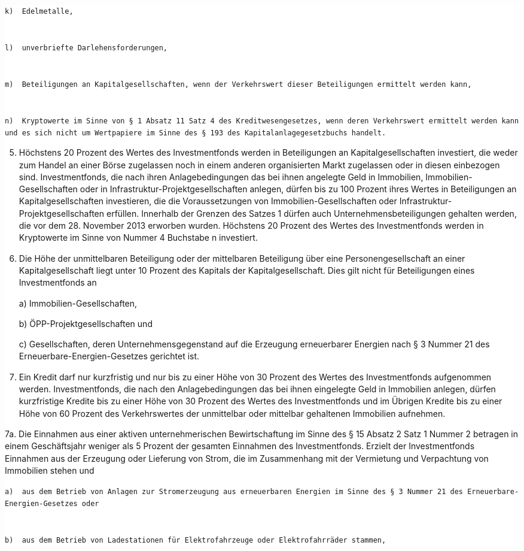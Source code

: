     k)  Edelmetalle,


    l)  unverbriefte Darlehensforderungen,


    m)  Beteiligungen an Kapitalgesellschaften, wenn der Verkehrswert dieser Beteiligungen ermittelt werden kann,


    n)  Kryptowerte im Sinne von § 1 Absatz 11 Satz 4 des Kreditwesengesetzes, wenn deren Verkehrswert ermittelt werden kann und es sich nicht um Wertpapiere im Sinne des § 193 des Kapitalanlagegesetzbuchs handelt.





5.  Höchstens 20 Prozent des Wertes des Investmentfonds werden in Beteiligungen an Kapitalgesellschaften investiert, die weder zum Handel an einer Börse zugelassen noch in einem anderen organisierten Markt zugelassen oder in diesen einbezogen sind. Investmentfonds, die nach ihren Anlagebedingungen das bei ihnen angelegte Geld in Immobilien, Immobilien-Gesellschaften oder in Infrastruktur-Projektgesellschaften anlegen, dürfen bis zu 100 Prozent ihres Wertes in Beteiligungen an Kapitalgesellschaften investieren, die die Voraussetzungen von Immobilien-Gesellschaften oder Infrastruktur-Projektgesellschaften erfüllen. Innerhalb der Grenzen des Satzes 1 dürfen auch Unternehmensbeteiligungen gehalten werden, die vor dem 28. November 2013 erworben wurden. Höchstens 20 Prozent des Wertes des Investmentfonds werden in Kryptowerte im Sinne von Nummer 4 Buchstabe n investiert.


6.  Die Höhe der unmittelbaren Beteiligung oder der mittelbaren Beteiligung über eine Personengesellschaft an einer Kapitalgesellschaft liegt unter 10 Prozent des Kapitals der Kapitalgesellschaft. Dies gilt nicht für Beteiligungen eines Investmentfonds an

    a)  Immobilien-Gesellschaften,


    b)  ÖPP-Projektgesellschaften und


    c)  Gesellschaften, deren Unternehmensgegenstand auf die Erzeugung erneuerbarer Energien nach § 3 Nummer 21 des Erneuerbare-Energien-Gesetzes gerichtet ist.





7.  Ein Kredit darf nur kurzfristig und nur bis zu einer Höhe von 30 Prozent des Wertes des Investmentfonds aufgenommen werden. Investmentfonds, die nach den Anlagebedingungen das bei ihnen eingelegte Geld in Immobilien anlegen, dürfen kurzfristige Kredite bis zu einer Höhe von 30 Prozent des Wertes des Investmentfonds und im Übrigen Kredite bis zu einer Höhe von 60 Prozent des Verkehrswertes der unmittelbar oder mittelbar gehaltenen Immobilien aufnehmen.


7a. Die Einnahmen aus einer aktiven unternehmerischen Bewirtschaftung im Sinne des § 15 Absatz 2 Satz 1 Nummer 2 betragen in einem Geschäftsjahr weniger als 5 Prozent der gesamten Einnahmen des Investmentfonds. Erzielt der Investmentfonds Einnahmen aus der Erzeugung oder Lieferung von Strom, die im Zusammenhang mit der Vermietung und Verpachtung von Immobilien stehen und

    a)  aus dem Betrieb von Anlagen zur Stromerzeugung aus erneuerbaren Energien im Sinne des § 3 Nummer 21 des Erneuerbare-Energien-Gesetzes oder


    b)  aus dem Betrieb von Ladestationen für Elektrofahrzeuge oder Elektrofahrräder stammen,
